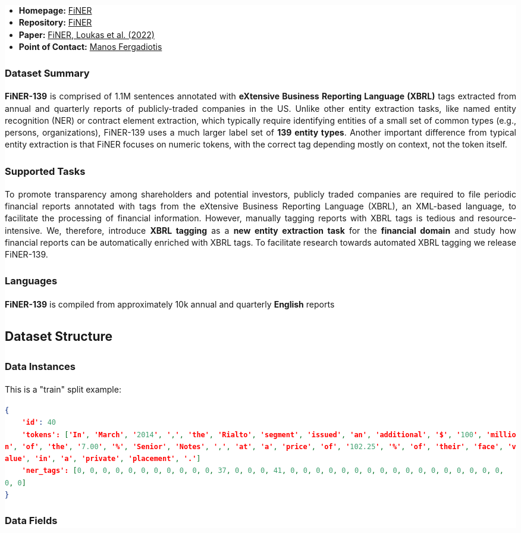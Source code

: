 - **Homepage:** [FiNER](https://github.com/nlpaueb/finer)
- **Repository:** [FiNER](https://github.com/nlpaueb/finer)
- **Paper:** [FiNER, Loukas et al. (2022)](https://arxiv.org/abs/2203.06482)
- **Point of Contact:** [Manos Fergadiotis](mailto:fergadiotis@aueb.gr)

### Dataset Summary

<div style="text-align: justify">
<strong>FiNER-139</strong> is comprised of 1.1M sentences annotated with <strong>eXtensive Business Reporting Language (XBRL)</strong> tags extracted from annual and quarterly reports of publicly-traded companies in the US. 
Unlike other entity extraction tasks, like named entity recognition (NER) or contract element extraction, which typically require identifying entities of a small set of common types (e.g., persons, organizations), FiNER-139 uses a much larger label set of <strong>139 entity types</strong>. 
Another important difference from typical entity extraction is that FiNER focuses on numeric tokens, with the correct tag depending mostly on context, not the token itself.
</div>

### Supported Tasks

<div style="text-align: justify">
To promote transparency among shareholders and potential investors, publicly traded companies are required to file periodic financial reports annotated with tags from the eXtensive Business Reporting Language (XBRL), an XML-based language, to facilitate the processing of financial information. 
However, manually tagging reports with XBRL tags is tedious and resource-intensive. 
We, therefore, introduce <strong>XBRL tagging</strong> as a <strong>new entity extraction task</strong> for the <strong>financial domain</strong> and study how financial reports can be automatically enriched with XBRL tags. 
To facilitate research towards automated XBRL tagging we release FiNER-139.
</div>

### Languages

**FiNER-139** is compiled from approximately 10k annual and quarterly **English** reports

## Dataset Structure

### Data Instances

This is a "train" split example:

```json
{
	'id': 40
	'tokens': ['In', 'March', '2014', ',', 'the', 'Rialto', 'segment', 'issued', 'an', 'additional', '$', '100', 'million', 'of', 'the', '7.00', '%', 'Senior', 'Notes', ',', 'at', 'a', 'price', 'of', '102.25', '%', 'of', 'their', 'face', 'value', 'in', 'a', 'private', 'placement', '.']
	'ner_tags': [0, 0, 0, 0, 0, 0, 0, 0, 0, 0, 0, 37, 0, 0, 0, 41, 0, 0, 0, 0, 0, 0, 0, 0, 0, 0, 0, 0, 0, 0, 0, 0, 0, 0, 0]
}
```

### Data Fields
